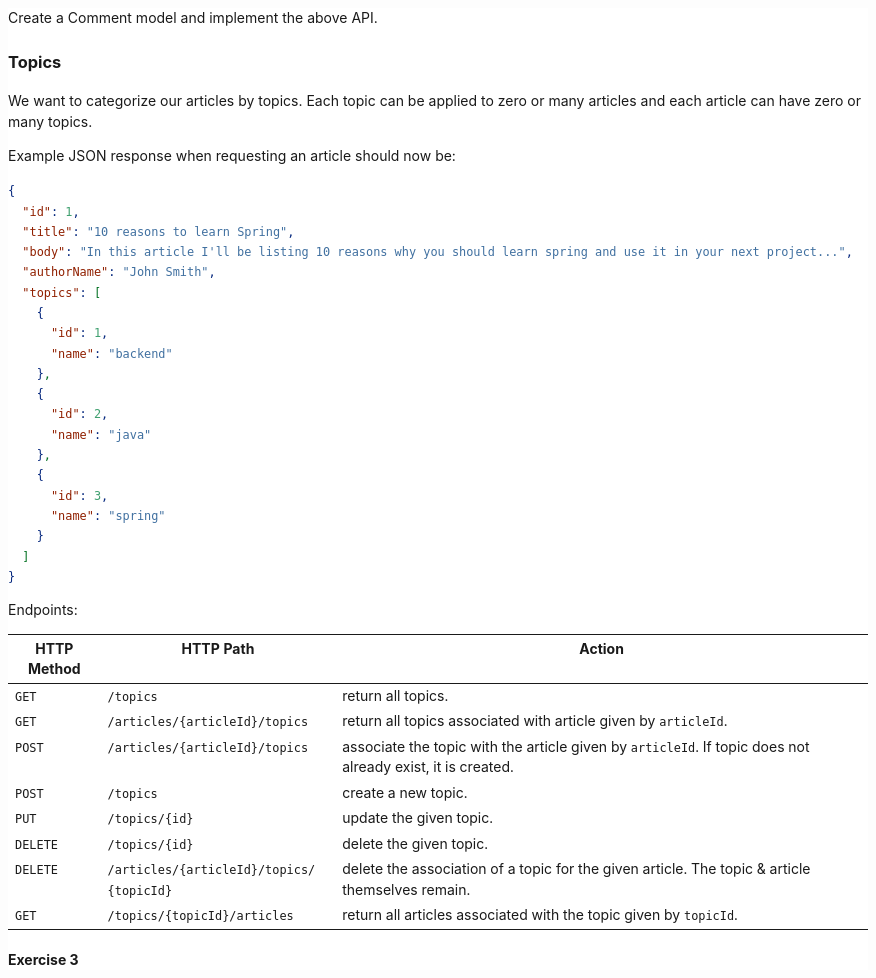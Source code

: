 Create a Comment model and implement the above API.

### Topics

We want to categorize our articles by topics. Each topic can be applied to zero or many articles and each article can have zero or many topics.

Example JSON response when requesting an article should now be:

```json
{
  "id": 1,
  "title": "10 reasons to learn Spring",
  "body": "In this article I'll be listing 10 reasons why you should learn spring and use it in your next project...",
  "authorName": "John Smith",
  "topics": [
    {
      "id": 1,
      "name": "backend"
    },
    {
      "id": 2,
      "name": "java"
    },
    {
      "id": 3,
      "name": "spring"
    }
  ]
}
```

Endpoints:

| HTTP Method | HTTP Path                                | Action                                                                                                     |
| ----------- | ---------------------------------------- | ---------------------------------------------------------------------------------------------------------- |
| `GET`       | `/topics`                                | return all topics.                                                                                         |
| `GET`       | `/articles/{articleId}/topics`           | return all topics associated with article given by `articleId`.                                            |
| `POST`      | `/articles/{articleId}/topics`           | associate the topic with the article given by `articleId`. If topic does not already exist, it is created. |
| `POST`      | `/topics`                                | create a new topic.                                                                                        |
| `PUT`       | `/topics/{id}`                           | update the given topic.                                                                                    |
| `DELETE`    | `/topics/{id}`                           | delete the given topic.                                                                                    |
| `DELETE`    | `/articles/{articleId}/topics/{topicId}` | delete the association of a topic for the given article. The topic & article themselves remain.            |
| `GET`       | `/topics/{topicId}/articles`             | return all articles associated with the topic given by `topicId`.                                          |

#### Exercise 3
